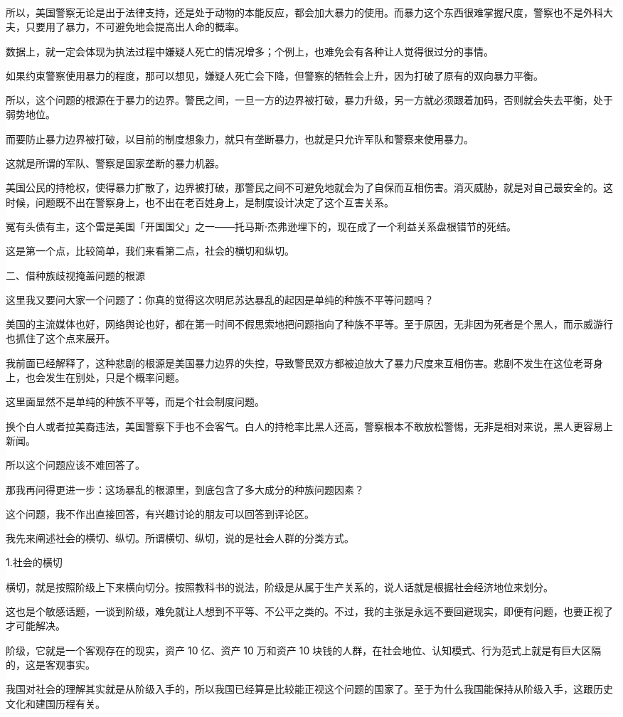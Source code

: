 
所以，美国警察无论是出于法律支持，还是处于动物的本能反应，都会加大暴力的使用。而暴力这个东西很难掌握尺度，警察也不是外科大夫，只要用了暴力，不可避免地会提高出人命的概率。


数据上，就一定会体现为执法过程中嫌疑人死亡的情况增多；个例上，也难免会有各种让人觉得很过分的事情。


如果约束警察使用暴力的程度，那可以想见，嫌疑人死亡会下降，但警察的牺牲会上升，因为打破了原有的双向暴力平衡。


所以，这个问题的根源在于暴力的边界。警民之间，一旦一方的边界被打破，暴力升级，另一方就必须跟着加码，否则就会失去平衡，处于弱势地位。


而要防止暴力边界被打破，以目前的制度想象力，就只有垄断暴力，也就是只允许军队和警察来使用暴力。


这就是所谓的军队、警察是国家垄断的暴力机器。


美国公民的持枪权，使得暴力扩散了，边界被打破，那警民之间不可避免地就会为了自保而互相伤害。消灭威胁，就是对自己最安全的。这时候，问题既不出在警察身上，也不出在老百姓身上，是制度设计决定了这个互害关系。


冤有头债有主，这个雷是美国「开国国父」之一——托马斯·杰弗逊埋下的，现在成了一个利益关系盘根错节的死结。


这是第一个点，比较简单，我们来看第二点，社会的横切和纵切。


二、借种族歧视掩盖问题的根源


这里我又要问大家一个问题了：你真的觉得这次明尼苏达暴乱的起因是单纯的种族不平等问题吗？


美国的主流媒体也好，网络舆论也好，都在第一时间不假思索地把问题指向了种族不平等。至于原因，无非因为死者是个黑人，而示威游行也抓住了这个点来展开。


我前面已经解释了，这种悲剧的根源是美国暴力边界的失控，导致警民双方都被迫放大了暴力尺度来互相伤害。悲剧不发生在这位老哥身上，也会发生在别处，只是个概率问题。


这里面显然不是单纯的种族不平等，而是个社会制度问题。


换个白人或者拉美裔违法，美国警察下手也不会客气。白人的持枪率比黑人还高，警察根本不敢放松警惕，无非是相对来说，黑人更容易上新闻。


所以这个问题应该不难回答了。


那我再问得更进一步：这场暴乱的根源里，到底包含了多大成分的种族问题因素？


这个问题，我不作出直接回答，有兴趣讨论的朋友可以回答到评论区。


我先来阐述社会的横切、纵切。所谓横切、纵切，说的是社会人群的分类方式。


1.社会的横切


横切，就是按照阶级上下来横向切分。按照教科书的说法，阶级是从属于生产关系的，说人话就是根据社会经济地位来划分。


这也是个敏感话题，一谈到阶级，难免就让人想到不平等、不公平之类的。不过，我的主张是永远不要回避现实，即便有问题，也要正视了才可能解决。


阶级，它就是一个客观存在的现实，资产 10 亿、资产 10 万和资产 10 块钱的人群，在社会地位、认知模式、行为范式上就是有巨大区隔的，这是客观事实。 


我国对社会的理解其实就是从阶级入手的，所以我国已经算是比较能正视这个问题的国家了。至于为什么我国能保持从阶级入手，这跟历史文化和建国历程有关。
